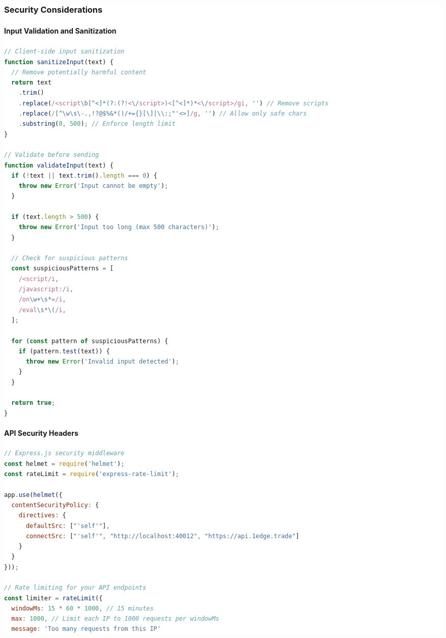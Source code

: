 ### Security Considerations

#### Input Validation and Sanitization

```javascript
// Client-side input sanitization
function sanitizeInput(text) {
  // Remove potentially harmful content
  return text
    .trim()
    .replace(/<script\b[^<]*(?:(?!<\/script>)<[^<]*)*<\/script>/gi, '') // Remove scripts
    .replace(/[^\w\s\-.,!?@$%&*()/+={}[\]|\\:;"'<>]/g, '') // Allow only safe chars
    .substring(0, 500); // Enforce length limit
}

// Validate before sending
function validateInput(text) {
  if (!text || text.trim().length === 0) {
    throw new Error('Input cannot be empty');
  }
  
  if (text.length > 500) {
    throw new Error('Input too long (max 500 characters)');
  }
  
  // Check for suspicious patterns
  const suspiciousPatterns = [
    /<script/i,
    /javascript:/i,
    /on\w+\s*=/i,
    /eval\s*\(/i,
  ];
  
  for (const pattern of suspiciousPatterns) {
    if (pattern.test(text)) {
      throw new Error('Invalid input detected');
    }
  }
  
  return true;
}
```

#### API Security Headers

```javascript
// Express.js security middleware
const helmet = require('helmet');
const rateLimit = require('express-rate-limit');

app.use(helmet({
  contentSecurityPolicy: {
    directives: {
      defaultSrc: ["'self'"],
      connectSrc: ["'self'", "http://localhost:40012", "https://api.1edge.trade"]
    }
  }
}));

// Rate limiting for your API endpoints
const limiter = rateLimit({
  windowMs: 15 * 60 * 1000, // 15 minutes
  max: 1000, // Limit each IP to 1000 requests per windowMs
  message: 'Too many requests from this IP'
```